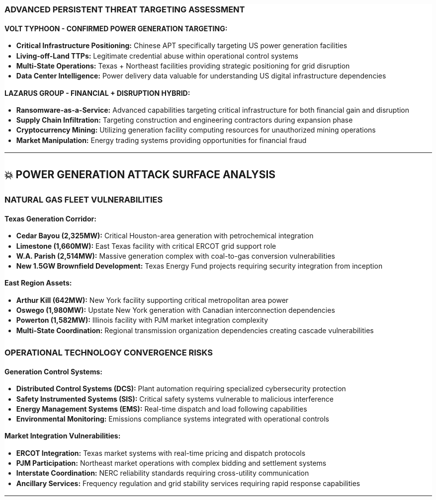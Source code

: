 ### ADVANCED PERSISTENT THREAT TARGETING ASSESSMENT

**VOLT TYPHOON - CONFIRMED POWER GENERATION TARGETING:**  
- **Critical Infrastructure Positioning:** Chinese APT specifically targeting US power generation facilities  
- **Living-off-Land TTPs:** Legitimate credential abuse within operational control systems  
- **Multi-State Operations:** Texas + Northeast facilities providing strategic positioning for grid disruption  
- **Data Center Intelligence:** Power delivery data valuable for understanding US digital infrastructure dependencies  

**LAZARUS GROUP - FINANCIAL + DISRUPTION HYBRID:**  
- **Ransomware-as-a-Service:** Advanced capabilities targeting critical infrastructure for both financial gain and disruption  
- **Supply Chain Infiltration:** Targeting construction and engineering contractors during expansion phase  
- **Cryptocurrency Mining:** Utilizing generation facility computing resources for unauthorized mining operations  
- **Market Manipulation:** Energy trading systems providing opportunities for financial fraud  

---

## 💥 POWER GENERATION ATTACK SURFACE ANALYSIS

### NATURAL GAS FLEET VULNERABILITIES

**Texas Generation Corridor:**  
- **Cedar Bayou (2,325MW):** Critical Houston-area generation with petrochemical integration  
- **Limestone (1,660MW):** East Texas facility with critical ERCOT grid support role  
- **W.A. Parish (2,514MW):** Massive generation complex with coal-to-gas conversion vulnerabilities  
- **New 1.5GW Brownfield Development:** Texas Energy Fund projects requiring security integration from inception  

**East Region Assets:**  
- **Arthur Kill (642MW):** New York facility supporting critical metropolitan area power  
- **Oswego (1,980MW):** Upstate New York generation with Canadian interconnection dependencies  
- **Powerton (1,582MW):** Illinois facility with PJM market integration complexity  
- **Multi-State Coordination:** Regional transmission organization dependencies creating cascade vulnerabilities  

### OPERATIONAL TECHNOLOGY CONVERGENCE RISKS

**Generation Control Systems:**  
- **Distributed Control Systems (DCS):** Plant automation requiring specialized cybersecurity protection  
- **Safety Instrumented Systems (SIS):** Critical safety systems vulnerable to malicious interference  
- **Energy Management Systems (EMS):** Real-time dispatch and load following capabilities  
- **Environmental Monitoring:** Emissions compliance systems integrated with operational controls  

**Market Integration Vulnerabilities:**  
- **ERCOT Integration:** Texas market systems with real-time pricing and dispatch protocols  
- **PJM Participation:** Northeast market operations with complex bidding and settlement systems  
- **Interstate Coordination:** NERC reliability standards requiring cross-utility communication  
- **Ancillary Services:** Frequency regulation and grid stability services requiring rapid response capabilities  

---